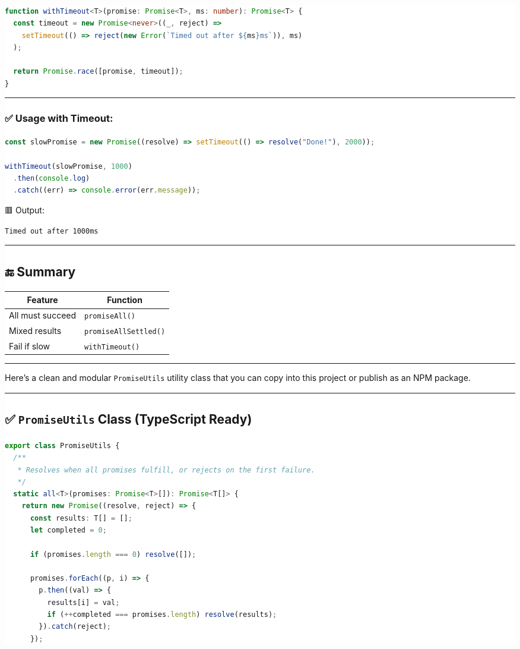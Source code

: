 ```ts
function withTimeout<T>(promise: Promise<T>, ms: number): Promise<T> {
  const timeout = new Promise<never>((_, reject) =>
    setTimeout(() => reject(new Error(`Timed out after ${ms}ms`)), ms)
  );

  return Promise.race([promise, timeout]);
}
```

---

### ✅ Usage with Timeout:

```ts
const slowPromise = new Promise((resolve) => setTimeout(() => resolve("Done!"), 2000));

withTimeout(slowPromise, 1000)
  .then(console.log)
  .catch((err) => console.error(err.message));
```

🟥 Output:
```
Timed out after 1000ms
```

---

## 🔚 Summary

| Feature            | Function           |
|--------------------|--------------------|
| All must succeed   | `promiseAll()`     |
| Mixed results      | `promiseAllSettled()` |
| Fail if slow       | `withTimeout()`    |

---


Here’s a clean and modular `PromiseUtils` utility class that you can copy into this project or publish as an NPM package.

---

## ✅ `PromiseUtils` Class (TypeScript Ready)

```ts
export class PromiseUtils {
  /**
   * Resolves when all promises fulfill, or rejects on the first failure.
   */
  static all<T>(promises: Promise<T>[]): Promise<T[]> {
    return new Promise((resolve, reject) => {
      const results: T[] = [];
      let completed = 0;

      if (promises.length === 0) resolve([]);

      promises.forEach((p, i) => {
        p.then((val) => {
          results[i] = val;
          if (++completed === promises.length) resolve(results);
        }).catch(reject);
      });
```
